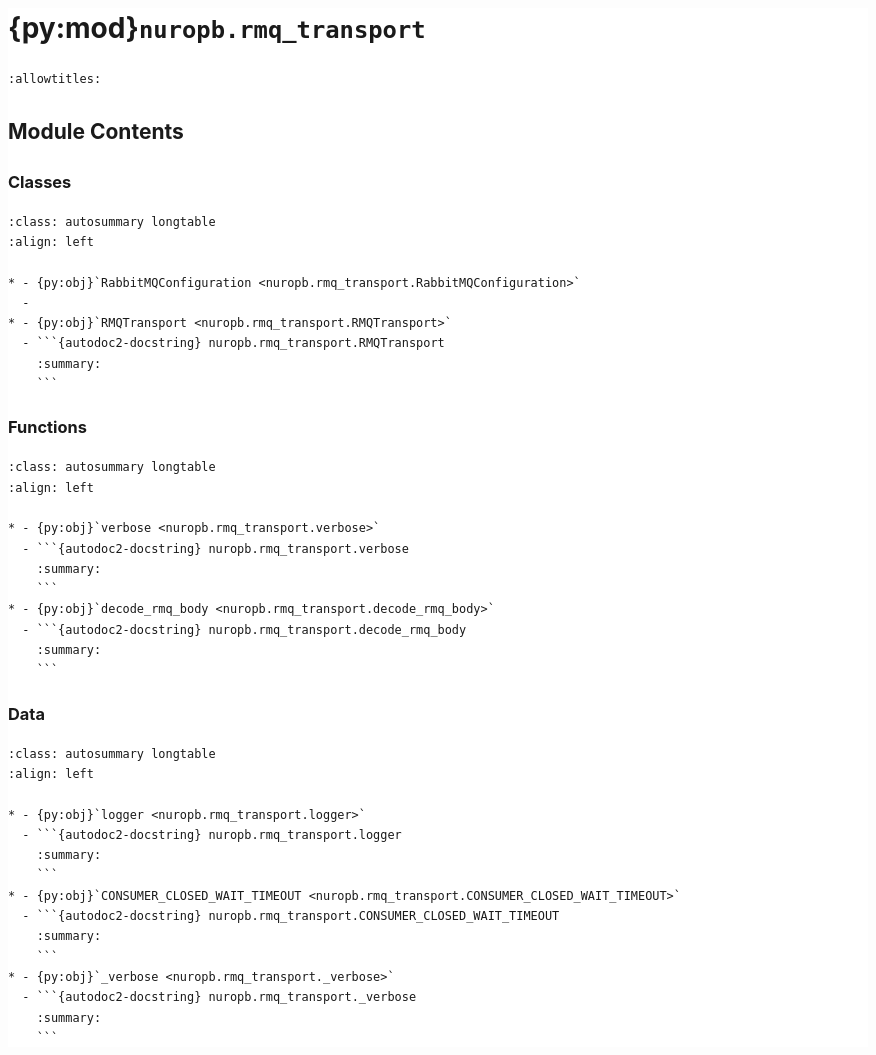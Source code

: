 # {py:mod}`nuropb.rmq_transport`

```{py:module} nuropb.rmq_transport
```

```{autodoc2-docstring} nuropb.rmq_transport
:allowtitles:
```

## Module Contents

### Classes

````{list-table}
:class: autosummary longtable
:align: left

* - {py:obj}`RabbitMQConfiguration <nuropb.rmq_transport.RabbitMQConfiguration>`
  -
* - {py:obj}`RMQTransport <nuropb.rmq_transport.RMQTransport>`
  - ```{autodoc2-docstring} nuropb.rmq_transport.RMQTransport
    :summary:
    ```
````

### Functions

````{list-table}
:class: autosummary longtable
:align: left

* - {py:obj}`verbose <nuropb.rmq_transport.verbose>`
  - ```{autodoc2-docstring} nuropb.rmq_transport.verbose
    :summary:
    ```
* - {py:obj}`decode_rmq_body <nuropb.rmq_transport.decode_rmq_body>`
  - ```{autodoc2-docstring} nuropb.rmq_transport.decode_rmq_body
    :summary:
    ```
````

### Data

````{list-table}
:class: autosummary longtable
:align: left

* - {py:obj}`logger <nuropb.rmq_transport.logger>`
  - ```{autodoc2-docstring} nuropb.rmq_transport.logger
    :summary:
    ```
* - {py:obj}`CONSUMER_CLOSED_WAIT_TIMEOUT <nuropb.rmq_transport.CONSUMER_CLOSED_WAIT_TIMEOUT>`
  - ```{autodoc2-docstring} nuropb.rmq_transport.CONSUMER_CLOSED_WAIT_TIMEOUT
    :summary:
    ```
* - {py:obj}`_verbose <nuropb.rmq_transport._verbose>`
  - ```{autodoc2-docstring} nuropb.rmq_transport._verbose
    :summary:
    ```
````
